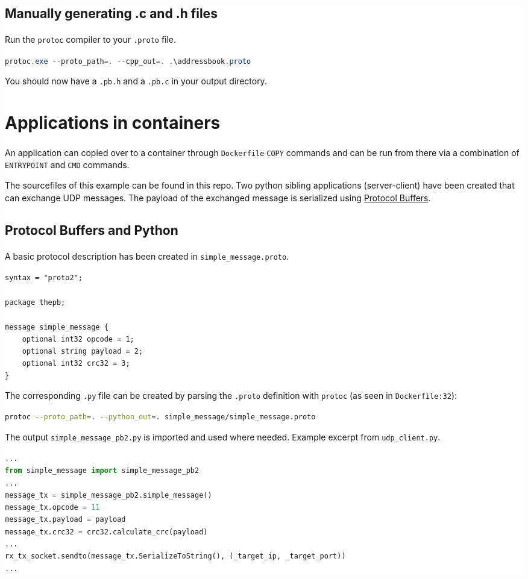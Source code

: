 ## Manually generating .c and .h files

Run the `protoc` compiler to your `.proto` file.

```powershell
protoc.exe --proto_path=. --cpp_out=. .\addressbook.proto
```

You should now have a `.pb.h` and a `.pb.c`  in your output directory.



# Applications in containers

An application can copied over to a container through `Dockerfile` `COPY` commands and can be run from there via a combination of `ENTRYPOINT` and `CMD` commands.

The sourcefiles of this example can be found in this repo. Two python sibling applications (server-client) have been created that can exchange UDP messages. The payload of the exchanged message is serialized using [Protocol Buffers](https://developers.google.com/protocol-buffers/docs/pythontutorial).

## Protocol Buffers and Python

A basic protocol description has been created in `simple_message.proto`.

```
syntax = "proto2";

package thepb;

message simple_message {
    optional int32 opcode = 1;
    optional string payload = 2;
    optional int32 crc32 = 3;
}
```

The corresponding `.py` file can be created by parsing the `.proto` definition with `protoc` (as seen in `Dockerfile:32`):

```bash
protoc --proto_path=. --python_out=. simple_message/simple_message.proto
```

The output `simple_message_pb2.py` is imported and used where needed. Example excerpt from `udp_client.py`.

```python
...
from simple_message import simple_message_pb2
...
message_tx = simple_message_pb2.simple_message()
message_tx.opcode = 11
message_tx.payload = payload
message_tx.crc32 = crc32.calculate_crc(payload)
...
rx_tx_socket.sendto(message_tx.SerializeToString(), (_target_ip, _target_port))
...
```
